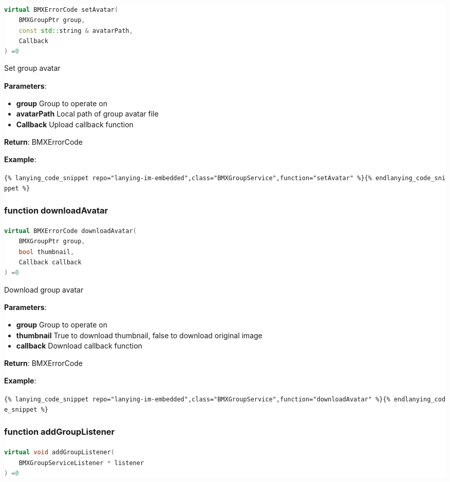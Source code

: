 ```cpp
virtual BMXErrorCode setAvatar(
    BMXGroupPtr group,
    const std::string & avatarPath,
    Callback 
) =0
```

Set group avatar 

**Parameters**: 

  * **group** Group to operate on 
  * **avatarPath** Local path of group avatar file 
  * **Callback** Upload callback function 


**Return**: BMXErrorCode 

**Example**:
```
{% lanying_code_snippet repo="lanying-im-embedded",class="BMXGroupService",function="setAvatar" %}{% endlanying_code_snippet %}
```
### function downloadAvatar

```cpp
virtual BMXErrorCode downloadAvatar(
    BMXGroupPtr group,
    bool thumbnail,
    Callback callback
) =0
```

Download group avatar 

**Parameters**: 

  * **group** Group to operate on 
  * **thumbnail** True to download thumbnail, false to download original image 
  * **callback** Download callback function 


**Return**: BMXErrorCode 

**Example**:
```
{% lanying_code_snippet repo="lanying-im-embedded",class="BMXGroupService",function="downloadAvatar" %}{% endlanying_code_snippet %}
```
### function addGroupListener

```cpp
virtual void addGroupListener(
    BMXGroupServiceListener * listener
) =0
```
